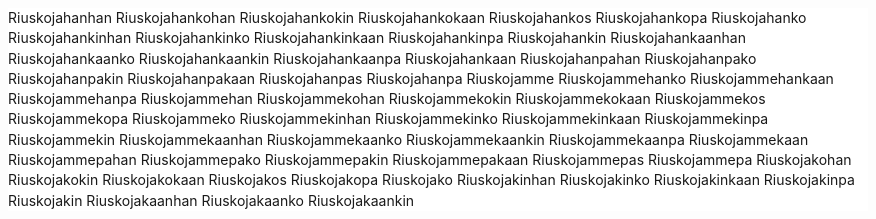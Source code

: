 Riuskojahanhan
Riuskojahankohan
Riuskojahankokin
Riuskojahankokaan
Riuskojahankos
Riuskojahankopa
Riuskojahanko
Riuskojahankinhan
Riuskojahankinko
Riuskojahankinkaan
Riuskojahankinpa
Riuskojahankin
Riuskojahankaanhan
Riuskojahankaanko
Riuskojahankaankin
Riuskojahankaanpa
Riuskojahankaan
Riuskojahanpahan
Riuskojahanpako
Riuskojahanpakin
Riuskojahanpakaan
Riuskojahanpas
Riuskojahanpa
Riuskojamme
Riuskojammehanko
Riuskojammehankaan
Riuskojammehanpa
Riuskojammehan
Riuskojammekohan
Riuskojammekokin
Riuskojammekokaan
Riuskojammekos
Riuskojammekopa
Riuskojammeko
Riuskojammekinhan
Riuskojammekinko
Riuskojammekinkaan
Riuskojammekinpa
Riuskojammekin
Riuskojammekaanhan
Riuskojammekaanko
Riuskojammekaankin
Riuskojammekaanpa
Riuskojammekaan
Riuskojammepahan
Riuskojammepako
Riuskojammepakin
Riuskojammepakaan
Riuskojammepas
Riuskojammepa
Riuskojakohan
Riuskojakokin
Riuskojakokaan
Riuskojakos
Riuskojakopa
Riuskojako
Riuskojakinhan
Riuskojakinko
Riuskojakinkaan
Riuskojakinpa
Riuskojakin
Riuskojakaanhan
Riuskojakaanko
Riuskojakaankin